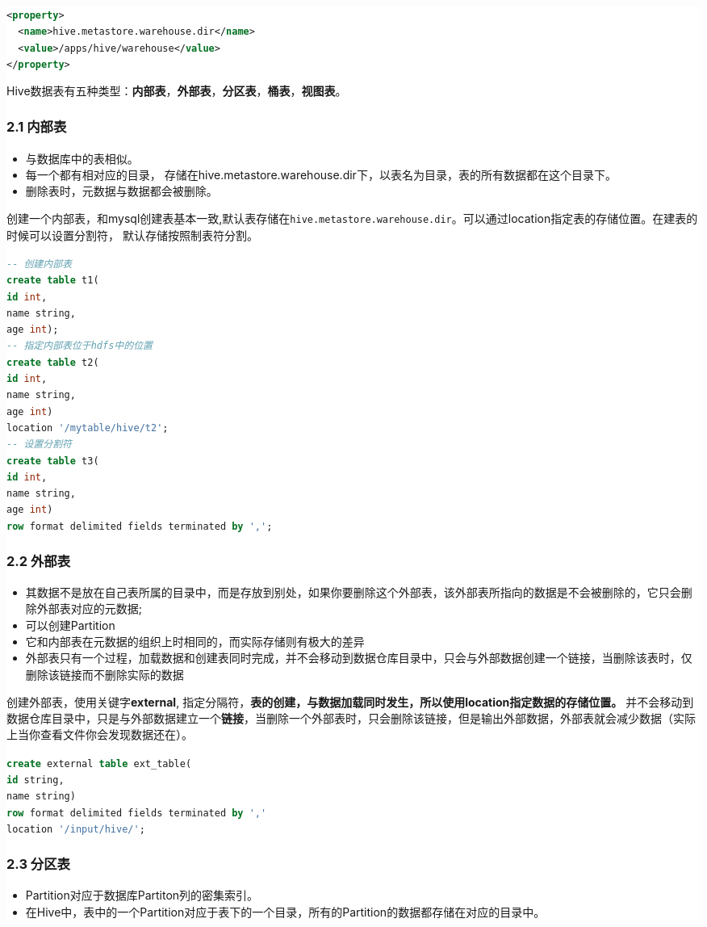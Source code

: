 ```xml
<property>
  <name>hive.metastore.warehouse.dir</name>
  <value>/apps/hive/warehouse</value>
</property>
```

Hive数据表有五种类型：**内部表**，**外部表**，**分区表**，**桶表**，**视图表**。   
### 2.1 内部表
- 与数据库中的表相似。
- 每一个都有相对应的目录， 存储在hive.metastore.warehouse.dir下，以表名为目录，表的所有数据都在这个目录下。
- 删除表时，元数据与数据都会被删除。

创建一个内部表，和mysql创建表基本一致,默认表存储在`hive.metastore.warehouse.dir`。可以通过location指定表的存储位置。在建表的时候可以设置分割符， 默认存储按照制表符分割。

```sql
-- 创建内部表
create table t1(
id int,
name string,
age int);
-- 指定内部表位于hdfs中的位置
create table t2(
id int,
name string,
age int)
location '/mytable/hive/t2';
-- 设置分割符
create table t3(
id int,
name string,
age int)
row format delimited fields terminated by ',';
```

### 2.2 外部表
- 其数据不是放在自己表所属的目录中，而是存放到别处，如果你要删除这个外部表，该外部表所指向的数据是不会被删除的，它只会删除外部表对应的元数据;
- 可以创建Partition
- 它和内部表在元数据的组织上时相同的，而实际存储则有极大的差异
- 外部表只有一个过程，加载数据和创建表同时完成，并不会移动到数据仓库目录中，只会与外部数据创建一个链接，当删除该表时，仅删除该链接而不删除实际的数据

创建外部表，使用关键字**external**, 指定分隔符，**表的创建，与数据加载同时发生，所以使用location指定数据的存储位置。** 并不会移动到数据仓库目录中，只是与外部数据建立一个**链接**，当删除一个外部表时，只会删除该链接，但是输出外部数据，外部表就会减少数据（实际上当你查看文件你会发现数据还在）。

```sql
create external table ext_table(
id string,
name string)
row format delimited fields terminated by ','
location '/input/hive/';
```

### 2.3 分区表
- Partition对应于数据库Partiton列的密集索引。
- 在Hive中，表中的一个Partition对应于表下的一个目录，所有的Partition的数据都存储在对应的目录中。
